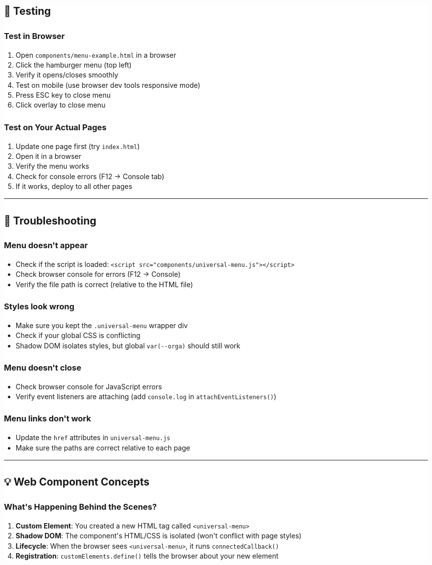 ## 🧪 Testing

### Test in Browser

1. Open `components/menu-example.html` in a browser
2. Click the hamburger menu (top left)
3. Verify it opens/closes smoothly
4. Test on mobile (use browser dev tools responsive mode)
5. Press ESC key to close menu
6. Click overlay to close menu

### Test on Your Actual Pages

1. Update one page first (try `index.html`)
2. Open it in a browser
3. Verify the menu works
4. Check for console errors (F12 → Console tab)
5. If it works, deploy to all other pages

---

## 🐛 Troubleshooting

### Menu doesn't appear
- Check if the script is loaded: `<script src="components/universal-menu.js"></script>`
- Check browser console for errors (F12 → Console)
- Verify the file path is correct (relative to the HTML file)

### Styles look wrong
- Make sure you kept the `.universal-menu` wrapper div
- Check if your global CSS is conflicting
- Shadow DOM isolates styles, but global `var(--orga)` should still work

### Menu doesn't close
- Check browser console for JavaScript errors
- Verify event listeners are attaching (add `console.log` in `attachEventListeners()`)

### Menu links don't work
- Update the `href` attributes in `universal-menu.js`
- Make sure the paths are correct relative to each page

---

## 💡 Web Component Concepts

### What's Happening Behind the Scenes?

1. **Custom Element**: You created a new HTML tag called `<universal-menu>`
2. **Shadow DOM**: The component's HTML/CSS is isolated (won't conflict with page styles)
3. **Lifecycle**: When the browser sees `<universal-menu>`, it runs `connectedCallback()`
4. **Registration**: `customElements.define()` tells the browser about your new element
